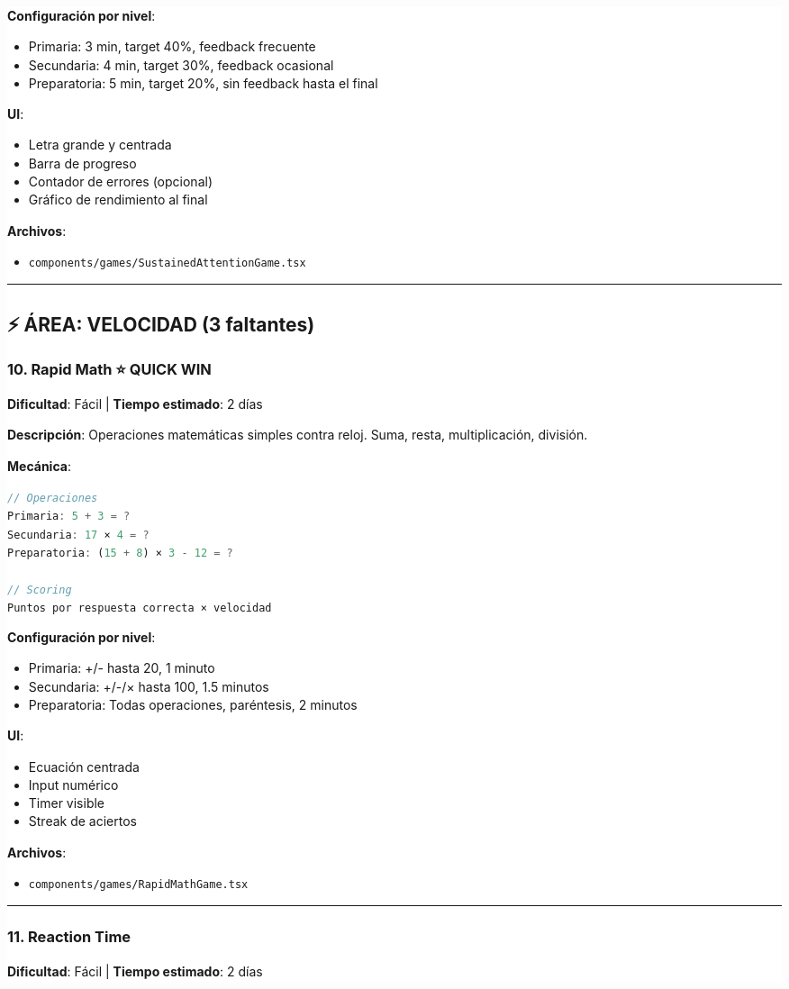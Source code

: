 **Configuración por nivel**:
- Primaria: 3 min, target 40%, feedback frecuente
- Secundaria: 4 min, target 30%, feedback ocasional
- Preparatoria: 5 min, target 20%, sin feedback hasta el final

**UI**:
- Letra grande y centrada
- Barra de progreso
- Contador de errores (opcional)
- Gráfico de rendimiento al final

**Archivos**:
- `components/games/SustainedAttentionGame.tsx`

---

## ⚡ ÁREA: VELOCIDAD (3 faltantes)

### 10. Rapid Math ⭐ QUICK WIN
**Dificultad**: Fácil | **Tiempo estimado**: 2 días

**Descripción**:
Operaciones matemáticas simples contra reloj. Suma, resta, multiplicación, división.

**Mecánica**:
```typescript
// Operaciones
Primaria: 5 + 3 = ?
Secundaria: 17 × 4 = ?
Preparatoria: (15 + 8) × 3 - 12 = ?

// Scoring
Puntos por respuesta correcta × velocidad
```

**Configuración por nivel**:
- Primaria: +/- hasta 20, 1 minuto
- Secundaria: +/-/× hasta 100, 1.5 minutos
- Preparatoria: Todas operaciones, paréntesis, 2 minutos

**UI**:
- Ecuación centrada
- Input numérico
- Timer visible
- Streak de aciertos

**Archivos**:
- `components/games/RapidMathGame.tsx`

---

### 11. Reaction Time
**Dificultad**: Fácil | **Tiempo estimado**: 2 días
